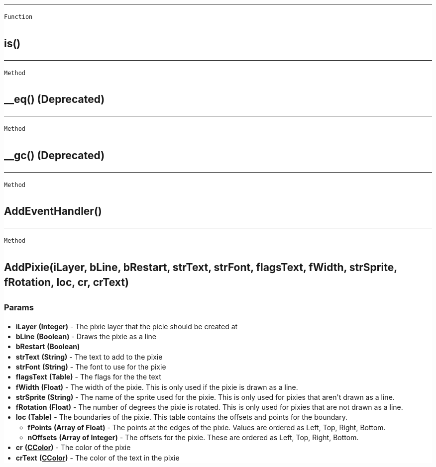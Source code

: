 ------------------------------------------------------------------------

`Function`

is()
----

------------------------------------------------------------------------

`Method`

\_\_eq() (Deprecated)
---------------------

------------------------------------------------------------------------

`Method`

\_\_gc() (Deprecated)
---------------------

------------------------------------------------------------------------

`Method`

AddEventHandler()
-----------------

------------------------------------------------------------------------

`Method`

AddPixie(iLayer, bLine, bRestart, strText, strFont, flagsText, fWidth, strSprite, fRotation, loc, cr, crText)
-------------------------------------------------------------------------------------------------------------

### Params

-   **iLayer** **(Integer)** - The pixie layer that the picie should be
    created at
-   **bLine** **(Boolean)** - Draws the pixie as a line
-   **bRestart** **(Boolean)**
-   **strText** **(String)** - The text to add to the pixie
-   **strFont** **(String)** - The font to use for the pixie
-   **flagsText** **(Table)** - The flags for the the text
-   **fWidth** **(Float)** - The width of the pixie. This is only used
    if the pixie is drawn as a line.
-   **strSprite** **(String)** - The name of the sprite used for the
    pixie. This is only used for pixies that aren't drawn as a line.
-   **fRotation** **(Float)** - The number of degrees the pixie is
    rotated. This is only used for pixies that are not drawn as a line.
-   **loc** **(Table)** - The boundaries of the pixie. This table
    contains the offsets and points for the boundary.
    -   **fPoints** **(Array of Float)** - The points at the edges of
        the pixie. Values are ordered as Left, Top, Right, Bottom.
    -   **nOffsets** **(Array of Integer)** - The offsets for the pixie.
        These are ordered as Left, Top, Right, Bottom.
-   **cr** **([CColor](../Classes/CColor.html))** - The color of the
    pixie
-   **crText** **([CColor](../Classes/CColor.html))** - The color of the
    text in the pixie
